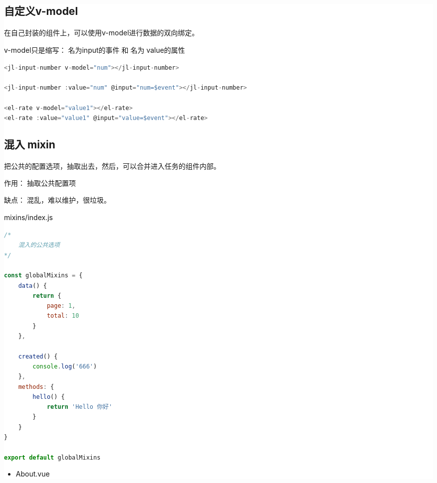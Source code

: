 ## 自定义v-model

在自己封装的组件上，可以使用v-model进行数据的双向绑定。

v-model只是缩写：  名为input的事件 和 名为 value的属性

```js
<jl-input-number v-model="num"></jl-input-number>

<jl-input-number :value="num" @input="num=$event"></jl-input-number>

<el-rate v-model="value1"></el-rate>
<el-rate :value="value1" @input="value=$event"></el-rate>
```



## 混入 mixin

把公共的配置选项，抽取出去，然后，可以合并进入任务的组件内部。

作用：  抽取公共配置项

缺点： 混乱，难以维护，很垃圾。

mixins/index.js

```js
/* 
    混入的公共选项
*/

const globalMixins = {
    data() {
        return {
            page: 1,
            total: 10
        }
    },

    created() {
        console.log('666')
    },
    methods: {
        hello() {
            return 'Hello 你好'
        }
    }
}

export default globalMixins
```

- About.vue

